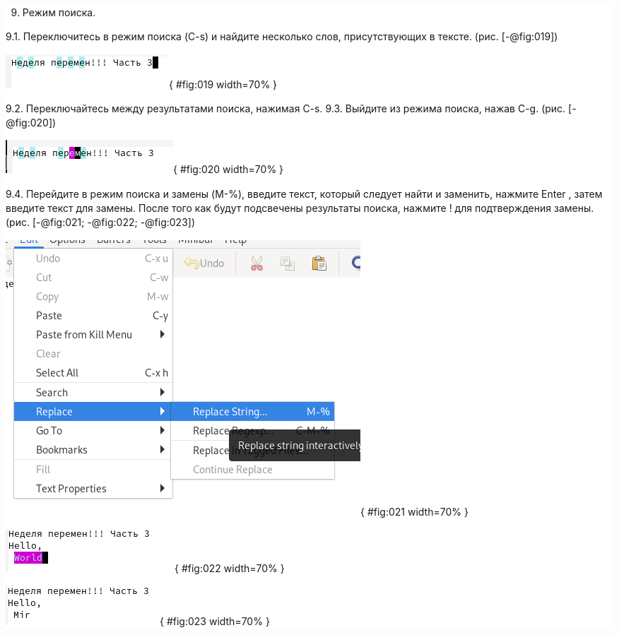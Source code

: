 9. Режим поиска.

9.1. Переключитесь в режим поиска (C-s) и найдите несколько слов, присутствующих
в тексте. (рис. [-@fig:019])

![Поиск е в строке](image/14.png){ #fig:019 width=70% }

9.2. Переключайтесь между результатами поиска, нажимая C-s. 9.3. Выйдите из режима поиска, нажав C-g. (рис. [-@fig:020])

![Переключение между результатами поиска](image/15.png){ #fig:020 width=70% }

9.4. Перейдите в режим поиска и замены (M-%), введите текст, который следует найти и заменить, нажмите Enter , затем введите текст для замены. После того как будут подсвечены результаты поиска, нажмите ! для подтверждения замены. (рис. [-@fig:021; -@fig:022; -@fig:023])

![Режим поиска и замены через панель edit](image/16.png){ #fig:021 width=70% }

![Изменяемое слова](image/18.png){ #fig:022 width=70% }

![Замена слова World на Mir](image/19.png){ #fig:023 width=70% }
